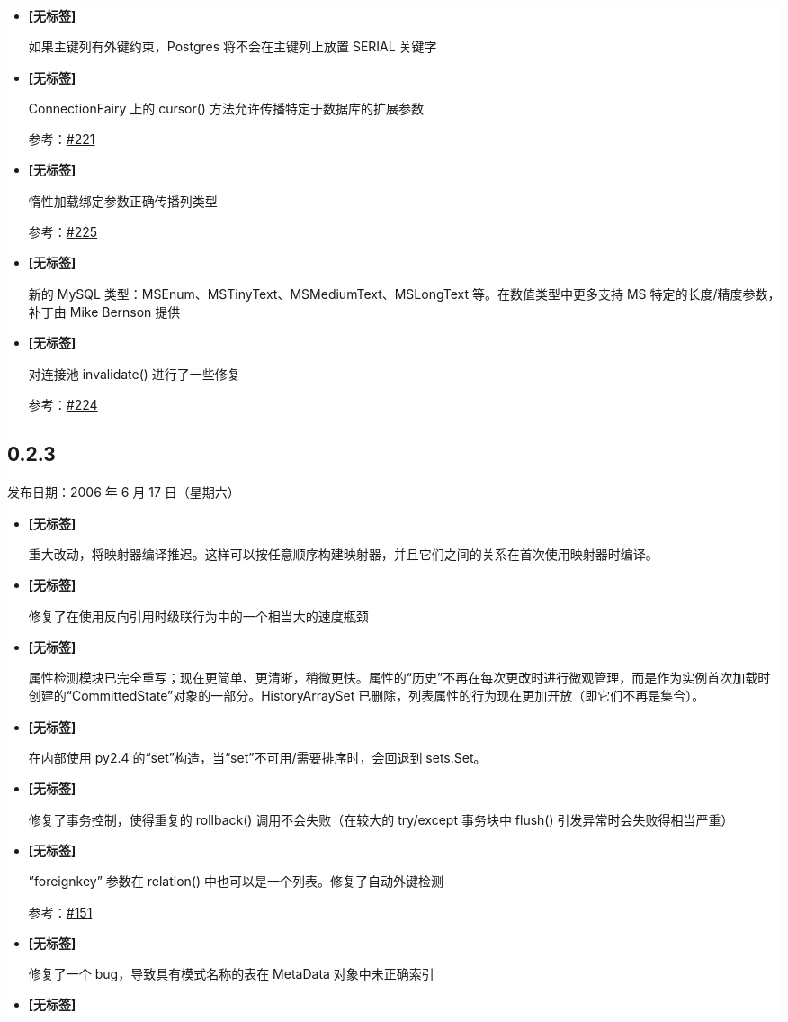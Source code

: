 +   **[无标签]**

    如果主键列有外键约束，Postgres 将不会在主键列上放置 SERIAL 关键字

+   **[无标签]**

    ConnectionFairy 上的 cursor() 方法允许传播特定于数据库的扩展参数

    参考：[#221](https://www.sqlalchemy.org/trac/ticket/221)

+   **[无标签]**

    惰性加载绑定参数正确传播列类型

    参考：[#225](https://www.sqlalchemy.org/trac/ticket/225)

+   **[无标签]**

    新的 MySQL 类型：MSEnum、MSTinyText、MSMediumText、MSLongText 等。在数值类型中更多支持 MS 特定的长度/精度参数，补丁由 Mike Bernson 提供

+   **[无标签]**

    对连接池 invalidate() 进行了一些修复

    参考：[#224](https://www.sqlalchemy.org/trac/ticket/224)

## 0.2.3

发布日期：2006 年 6 月 17 日（星期六）

+   **[无标签]**

    重大改动，将映射器编译推迟。这样可以按任意顺序构建映射器，并且它们之间的关系在首次使用映射器时编译。

+   **[无标签]**

    修复了在使用反向引用时级联行为中的一个相当大的速度瓶颈

+   **[无标签]**

    属性检测模块已完全重写；现在更简单、更清晰，稍微更快。属性的“历史”不再在每次更改时进行微观管理，而是作为实例首次加载时创建的“CommittedState”对象的一部分。HistoryArraySet 已删除，列表属性的行为现在更加开放（即它们不再是集合）。

+   **[无标签]**

    在内部使用 py2.4 的“set”构造，当“set”不可用/需要排序时，会回退到 sets.Set。

+   **[无标签]**

    修复了事务控制，使得重复的 rollback() 调用不会失败（在较大的 try/except 事务块中 flush() 引发异常时会失败得相当严重）

+   **[无标签]**

    ”foreignkey” 参数在 relation() 中也可以是一个列表。修复了自动外键检测

    参考：[#151](https://www.sqlalchemy.org/trac/ticket/151)

+   **[无标签]**

    修复了一个 bug，导致具有模式名称的表在 MetaData 对象中未正确索引

+   **[无标签]**
